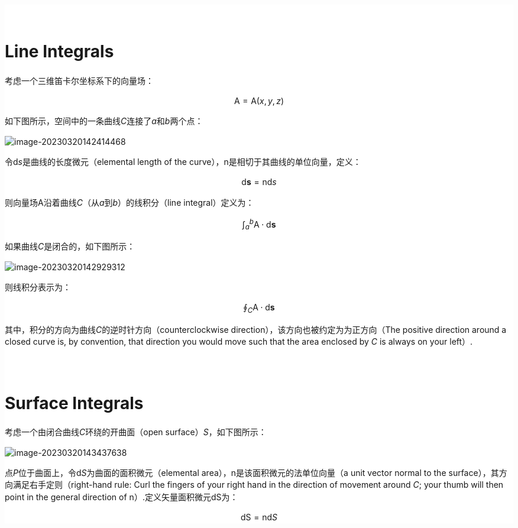 <br>

# Line Integrals

考虑一个三维笛卡尔坐标系下的向量场：

$$
\boldsymbol{\mathrm{A}}=\boldsymbol{\mathrm{A}}(x,y,z)
$$

如下图所示，空间中的一条曲线$C$连接了$a$和$b$两个点：

![image-20230320142414468](https://github.com/HelloWorld-1017/blog-images/blob/main/migration/DeLLLaptop/image-20230320142414468.png?raw=true)

令$\mathrm{d}s$是曲线的长度微元（elemental length of the curve），$\boldsymbol{\mathrm{n}}$是相切于其曲线的单位向量，定义：

$$
\boldsymbol{\mathrm{d}s}=\boldsymbol{\mathrm{n}}\mathrm{d}s
$$

则向量场$\boldsymbol{\mathrm{A}}$沿着曲线$C$（从$a$到$b$）的线积分（line integral）定义为：

$$
\int_a^b\boldsymbol{\mathrm{A}}\cdot\boldsymbol{\mathrm{d}s}
$$

如果曲线$C$是闭合的，如下图所示：

![image-20230320142929312](https://github.com/HelloWorld-1017/blog-images/blob/main/migration/DeLLLaptop/image-20230320142929312.png?raw=true)

则线积分表示为：

$$
\oint_C\boldsymbol{\mathrm{A}}\cdot\boldsymbol{\mathrm{d}s}
$$

其中，积分的方向为曲线$C$的逆时针方向（counterclockwise direction），该方向也被约定为为正方向（The positive direction around a closed curve is, by convention, that direction you would move such that the area enclosed by $C$ is always on your left）.

<br>

# Surface Integrals

考虑一个由闭合曲线$C$环绕的开曲面（open surface）$S$，如下图所示：

![image-20230320143437638](https://github.com/HelloWorld-1017/blog-images/blob/main/migration/DeLLLaptop/image-20230320143437638.png?raw=true)

点$P$位于曲面上，令$\mathrm{d}S$为曲面的面积微元（elemental area），$\boldsymbol{\mathrm{n}}$是该面积微元的法单位向量（a unit vector normal to the surface），其方向满足右手定则（right-hand rule: Curl the fingers of your right hand in the direction of movement around $C$; your thumb will then point in the general direction of $\boldsymbol{\mathrm{n}}$）.定义矢量面积微元$\boldsymbol{\mathrm{d S}}$为：

$$
\boldsymbol{\mathrm{d S}}=\boldsymbol{\mathrm{n}}\mathrm{d}S
$$
